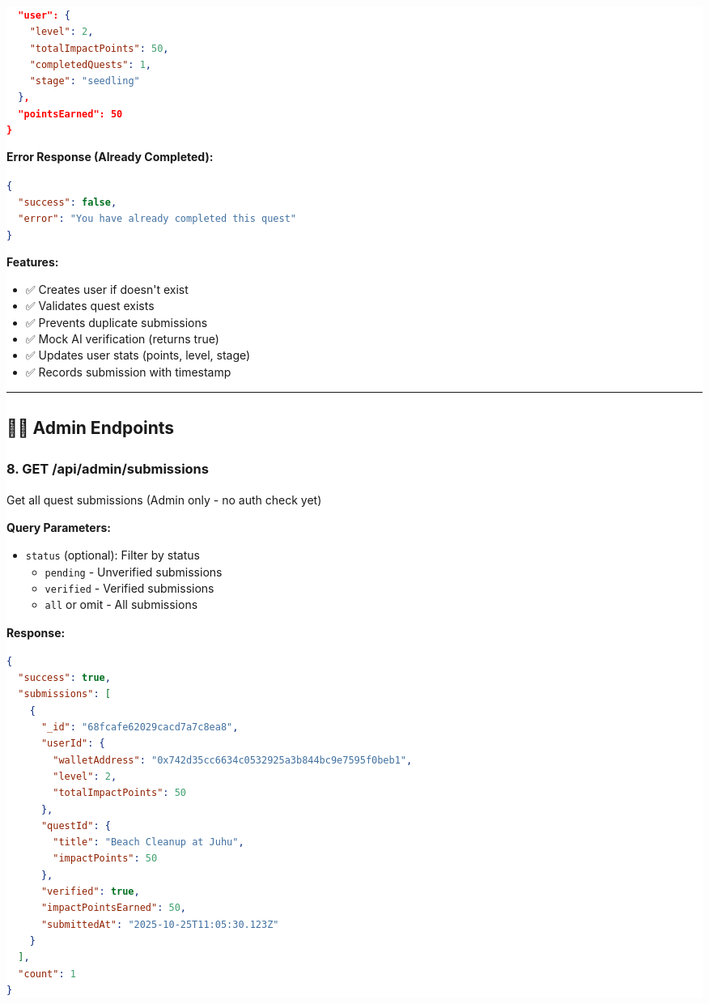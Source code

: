 ```json
  "user": {
    "level": 2,
    "totalImpactPoints": 50,
    "completedQuests": 1,
    "stage": "seedling"
  },
  "pointsEarned": 50
}
```

**Error Response (Already Completed):**
```json
{
  "success": false,
  "error": "You have already completed this quest"
}
```

**Features:**
- ✅ Creates user if doesn't exist
- ✅ Validates quest exists
- ✅ Prevents duplicate submissions
- ✅ Mock AI verification (returns true)
- ✅ Updates user stats (points, level, stage)
- ✅ Records submission with timestamp

---

## 👨‍💼 Admin Endpoints

### 8. GET /api/admin/submissions
Get all quest submissions (Admin only - no auth check yet)

**Query Parameters:**
- `status` (optional): Filter by status
  - `pending` - Unverified submissions
  - `verified` - Verified submissions
  - `all` or omit - All submissions

**Response:**
```json
{
  "success": true,
  "submissions": [
    {
      "_id": "68fcafe62029cacd7a7c8ea8",
      "userId": {
        "walletAddress": "0x742d35cc6634c0532925a3b844bc9e7595f0beb1",
        "level": 2,
        "totalImpactPoints": 50
      },
      "questId": {
        "title": "Beach Cleanup at Juhu",
        "impactPoints": 50
      },
      "verified": true,
      "impactPointsEarned": 50,
      "submittedAt": "2025-10-25T11:05:30.123Z"
    }
  ],
  "count": 1
}
```
